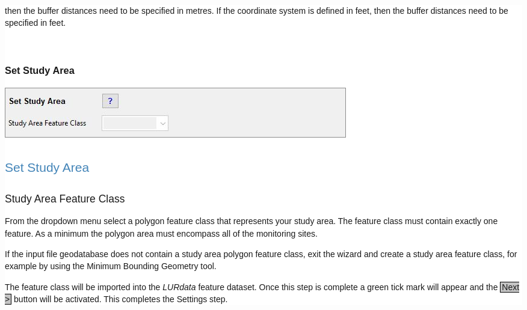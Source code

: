 then the buffer distances need to be specified in metres. If the
coordinate system is defined in feet, then the buffer distances need to
be specified in feet.
</p>
</body>
</html>


<br>

### Set Study Area

<img src="Images\SetArea.jpg" style="border:1px; border-style:solid; border-color:#8c8c8c;" />


<html>
<head>
<title>
XLUR Wizard
</title>
</head>
<body style="font-family:&#39;Arial&#39;">
<h1 style="color:#4485b8; font-size:150%;font-weight:normal;">
Set Study Area
</h1>
<h2 style="font-size:125%;font-weight:normal;">
Study Area Feature Class
</h2>
<p>
From the dropdown menu select a polygon feature class that represents
your study area. The feature class must contain exactly one feature. As
a minimum the polygon area must encompass all of the monitoring sites.
</p>
<p>
If the input file geodatabase does not contain a study area polygon
feature class, exit the wizard and create a study area feature class,
for example by using the Minimum Bounding Geometry tool.
</p>
<p>
The feature class will be imported into the <em>LURdata</em> feature
dataset. Once this step is complete a green tick mark will appear and
the <span
style="border:1px; border-style:solid; border-color:#040404; background-color:#C4C4C4; padding:0px 2px">Next
&gt;</span> button will be activated. This completes the Settings step.
</p>
</body>
</html>
